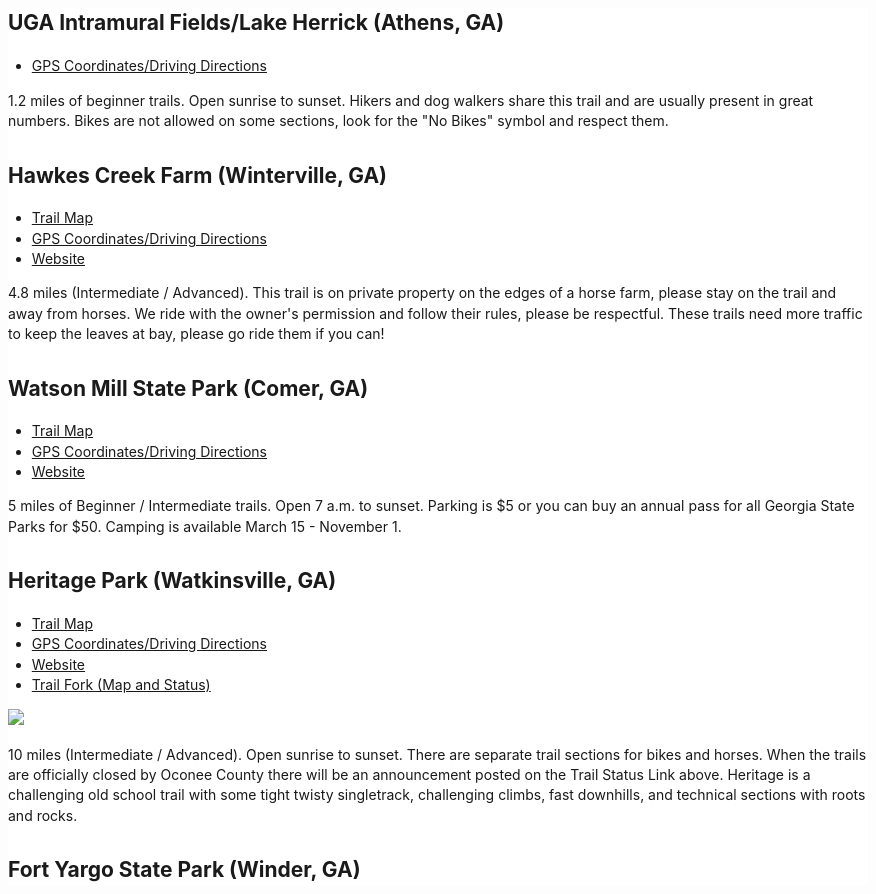 ## UGA Intramural Fields/Lake Herrick (Athens, GA) 

+ [GPS Coordinates/Driving Directions](https://www.google.com/maps/place/33%C2%B055'41.7%22N+83%C2%B022'34.3%22W/@33.928239,-83.3783787,17z/data=!3m1!4b1!4m5!3m4!1s0x0:0x0!8m2!3d33.928239!4d-83.37619?hl=en)

1.2 miles of beginner trails.  Open sunrise to sunset.  Hikers and dog walkers share this trail and are usually present in great numbers.  Bikes are not allowed on some sections, look for the "No Bikes" symbol and respect them.

## Hawkes Creek Farm (Winterville, GA)

+ [Trail Map](https://drive.google.com/file/d/1ZUz817ZOQIvA1hdKX4U_8H_GXrYOdRh3/view)
+ [GPS Coordinates/Driving Directions](https://www.google.com/maps/place/33%C2%B057'24.9%22N+83%C2%B012'33.3%22W/@33.956914,-83.2114467,17z/data=!3m1!4b1!4m5!3m4!1s0x0:0x0!8m2!3d33.956914!4d-83.209258?hl=en)
+ [Website](http://www.hawkescreekfarm.com/site/bikes-at-hawkes-creek-farm/the-trails)

4.8 miles (Intermediate / Advanced). This trail is on private property on the edges of a horse farm, please stay on the trail and away from horses. We ride with the owner's permission and follow their rules, please be respectful. These trails need more traffic to keep the leaves at bay, please go ride them if you can!

## Watson Mill State Park (Comer, GA)

+ [Trail Map](https://gastateparks.org/sites/default/files/parks/pdf/trailmaps/WatsonMillBridge_TrailMap.pdf)
+ [GPS Coordinates/Driving Directions](http://maps.google.com/maps?q=34.027371,-83.074853&hl=en&num=1&t=m&vpsrc=0&z=13)
+ [Website](https://gastateparks.org/WatsonMillBridge)

5 miles of Beginner / Intermediate trails. Open 7 a.m. to sunset. Parking is $5 or you can buy an annual pass for all Georgia State Parks for $50. Camping is available March 15 - November 1.

## Heritage Park (Watkinsville, GA)

+ [Trail Map](http://www.oconeecounty.com/DocumentCenter/View/537)
+ [GPS Coordinates/Driving Directions](http://maps.google.com/maps?q=33.759125,-83.436747&hl=en&sll=33.759495,-83.436184&sspn=0.002743,0.00368&vpsrc=0&t=m&z=13)
+ [Website](http://www.oconeecounty.com/Facilities/Facility/Details/Heritage-Park-8)
+ [Trail Fork (Map and Status)](https://www.trailforks.com/region/heritage-park-1517182130/)

![](../images/heritage_park_map.jpg)

10 miles (Intermediate / Advanced). Open sunrise to sunset. There are separate trail sections for bikes and horses.  When the trails are officially closed by Oconee County there will be an announcement posted on the Trail Status Link above.  Heritage is a challenging old school trail with some tight twisty singletrack, challenging climbs, fast downhills, and technical sections with roots and rocks.   

## Fort Yargo State Park (Winder, GA)

